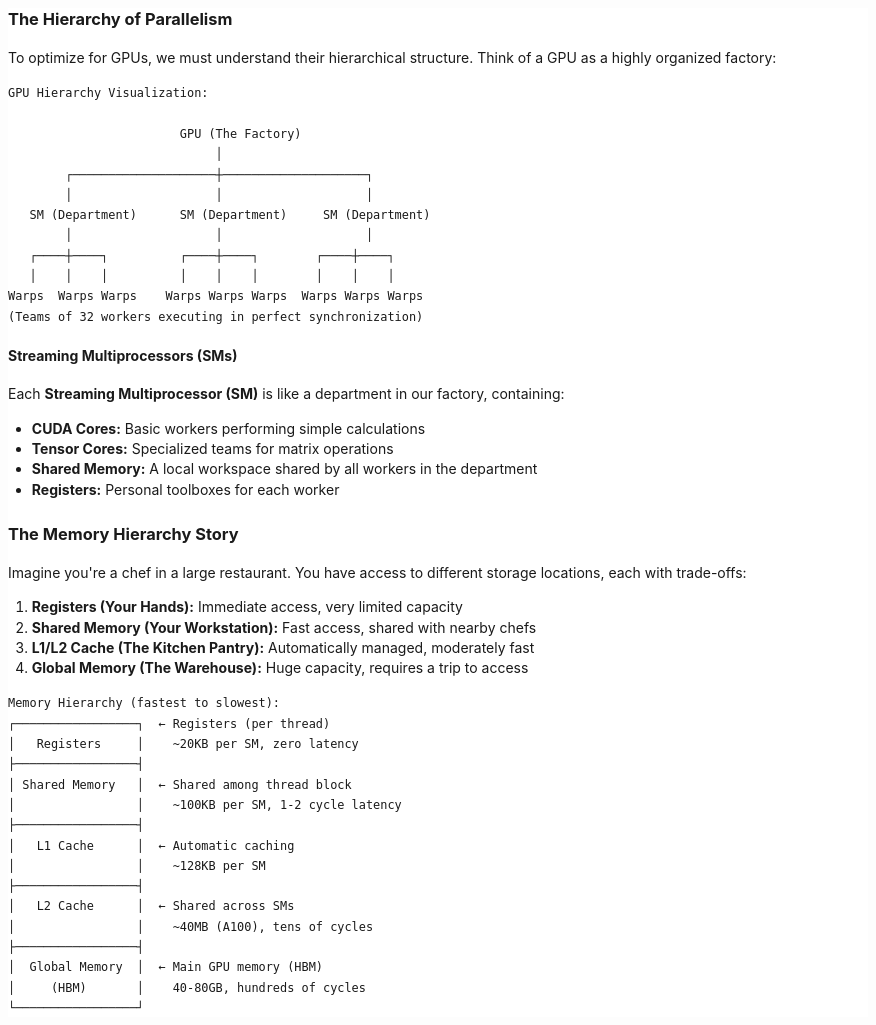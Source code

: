 ### The Hierarchy of Parallelism

To optimize for GPUs, we must understand their hierarchical structure. Think of a GPU as a highly organized factory:

```
GPU Hierarchy Visualization:

                        GPU (The Factory)
                             │
        ┌────────────────────┼────────────────────┐
        │                    │                    │
   SM (Department)      SM (Department)     SM (Department)
        │                    │                    │
   ┌────┼────┐          ┌────┼────┐        ┌────┼────┐
   │    │    │          │    │    │        │    │    │
Warps  Warps Warps    Warps Warps Warps  Warps Warps Warps
(Teams of 32 workers executing in perfect synchronization)
```

#### Streaming Multiprocessors (SMs)

Each **Streaming Multiprocessor (SM)** is like a department in our factory, containing:
- **CUDA Cores:** Basic workers performing simple calculations
- **Tensor Cores:** Specialized teams for matrix operations
- **Shared Memory:** A local workspace shared by all workers in the department
- **Registers:** Personal toolboxes for each worker

### The Memory Hierarchy Story

Imagine you're a chef in a large restaurant. You have access to different storage locations, each with trade-offs:

1. **Registers (Your Hands):** Immediate access, very limited capacity
2. **Shared Memory (Your Workstation):** Fast access, shared with nearby chefs
3. **L1/L2 Cache (The Kitchen Pantry):** Automatically managed, moderately fast
4. **Global Memory (The Warehouse):** Huge capacity, requires a trip to access

```
Memory Hierarchy (fastest to slowest):
┌─────────────────┐  ← Registers (per thread)
│   Registers     │    ~20KB per SM, zero latency
├─────────────────┤
│ Shared Memory   │  ← Shared among thread block
│                 │    ~100KB per SM, 1-2 cycle latency
├─────────────────┤
│   L1 Cache      │  ← Automatic caching
│                 │    ~128KB per SM
├─────────────────┤
│   L2 Cache      │  ← Shared across SMs
│                 │    ~40MB (A100), tens of cycles
├─────────────────┤
│  Global Memory  │  ← Main GPU memory (HBM)
│     (HBM)       │    40-80GB, hundreds of cycles
└─────────────────┘
```
